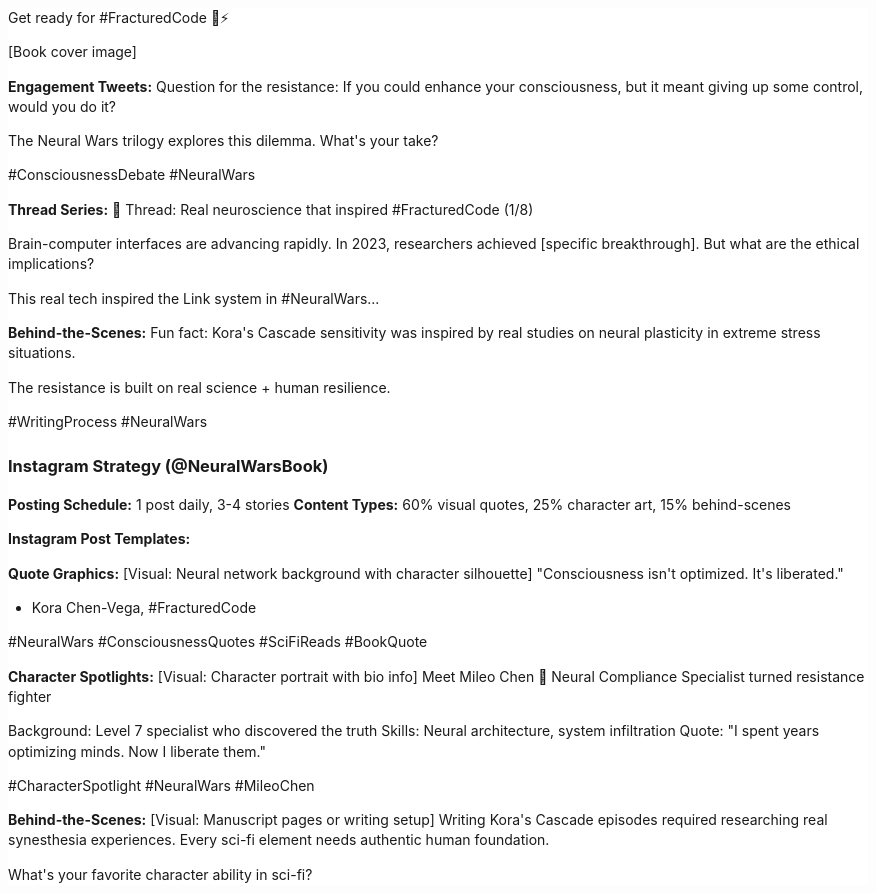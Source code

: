 Get ready for #FracturedCode 🧠⚡

[Book cover image]

**Engagement Tweets:**
Question for the resistance: If you could enhance your consciousness, but it meant giving up some control, would you do it? 

The Neural Wars trilogy explores this dilemma. What's your take?

#ConsciousnessDebate #NeuralWars

**Thread Series:**
🧵 Thread: Real neuroscience that inspired #FracturedCode (1/8)

Brain-computer interfaces are advancing rapidly. In 2023, researchers achieved [specific breakthrough]. But what are the ethical implications? 

This real tech inspired the Link system in #NeuralWars...

**Behind-the-Scenes:**
Fun fact: Kora's Cascade sensitivity was inspired by real studies on neural plasticity in extreme stress situations.

The resistance is built on real science + human resilience.

#WritingProcess #NeuralWars

### Instagram Strategy (@NeuralWarsBook)

**Posting Schedule:** 1 post daily, 3-4 stories
**Content Types:** 60% visual quotes, 25% character art, 15% behind-scenes

**Instagram Post Templates:**

**Quote Graphics:**
[Visual: Neural network background with character silhouette]
"Consciousness isn't optimized. It's liberated."
- Kora Chen-Vega, #FracturedCode

#NeuralWars #ConsciousnessQuotes #SciFiReads #BookQuote

**Character Spotlights:**
[Visual: Character portrait with bio info]
Meet Mileo Chen 🧠
Neural Compliance Specialist turned resistance fighter

Background: Level 7 specialist who discovered the truth
Skills: Neural architecture, system infiltration
Quote: "I spent years optimizing minds. Now I liberate them."

#CharacterSpotlight #NeuralWars #MileoChen

**Behind-the-Scenes:**
[Visual: Manuscript pages or writing setup]
Writing Kora's Cascade episodes required researching real synesthesia experiences. Every sci-fi element needs authentic human foundation.

What's your favorite character ability in sci-fi? 
